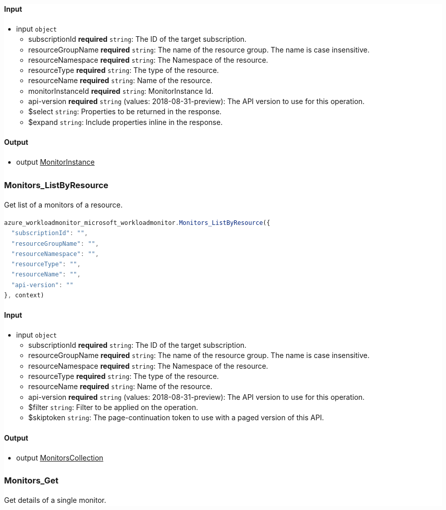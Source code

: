 #### Input
* input `object`
  * subscriptionId **required** `string`: The ID of the target subscription.
  * resourceGroupName **required** `string`: The name of the resource group. The name is case insensitive.
  * resourceNamespace **required** `string`: The Namespace of the resource.
  * resourceType **required** `string`: The type of the resource.
  * resourceName **required** `string`: Name of the resource.
  * monitorInstanceId **required** `string`: MonitorInstance Id.
  * api-version **required** `string` (values: 2018-08-31-preview): The API version to use for this operation.
  * $select `string`: Properties to be returned in the response.
  * $expand `string`: Include properties inline in the response.

#### Output
* output [MonitorInstance](#monitorinstance)

### Monitors_ListByResource
Get list of a monitors of a resource.


```js
azure_workloadmonitor_microsoft_workloadmonitor.Monitors_ListByResource({
  "subscriptionId": "",
  "resourceGroupName": "",
  "resourceNamespace": "",
  "resourceType": "",
  "resourceName": "",
  "api-version": ""
}, context)
```

#### Input
* input `object`
  * subscriptionId **required** `string`: The ID of the target subscription.
  * resourceGroupName **required** `string`: The name of the resource group. The name is case insensitive.
  * resourceNamespace **required** `string`: The Namespace of the resource.
  * resourceType **required** `string`: The type of the resource.
  * resourceName **required** `string`: Name of the resource.
  * api-version **required** `string` (values: 2018-08-31-preview): The API version to use for this operation.
  * $filter `string`: Filter to be applied on the operation.
  * $skiptoken `string`: The page-continuation token to use with a paged version of this API.

#### Output
* output [MonitorsCollection](#monitorscollection)

### Monitors_Get
Get details of a single monitor.

